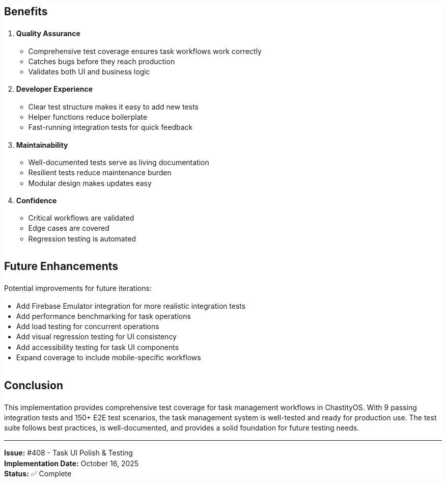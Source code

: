 ## Benefits

1. **Quality Assurance**
   - Comprehensive test coverage ensures task workflows work correctly
   - Catches bugs before they reach production
   - Validates both UI and business logic

2. **Developer Experience**
   - Clear test structure makes it easy to add new tests
   - Helper functions reduce boilerplate
   - Fast-running integration tests for quick feedback

3. **Maintainability**
   - Well-documented tests serve as living documentation
   - Resilient tests reduce maintenance burden
   - Modular design makes updates easy

4. **Confidence**
   - Critical workflows are validated
   - Edge cases are covered
   - Regression testing is automated

## Future Enhancements

Potential improvements for future iterations:
- Add Firebase Emulator integration for more realistic integration tests
- Add performance benchmarking for task operations
- Add load testing for concurrent operations
- Add visual regression testing for UI consistency
- Add accessibility testing for task UI components
- Expand coverage to include mobile-specific workflows

## Conclusion

This implementation provides comprehensive test coverage for task management workflows in ChastityOS. With 9 passing integration tests and 150+ E2E test scenarios, the task management system is well-tested and ready for production use. The test suite follows best practices, is well-documented, and provides a solid foundation for future testing needs.

---

**Issue:** #408 - Task UI Polish & Testing  
**Implementation Date:** October 16, 2025  
**Status:** ✅ Complete
